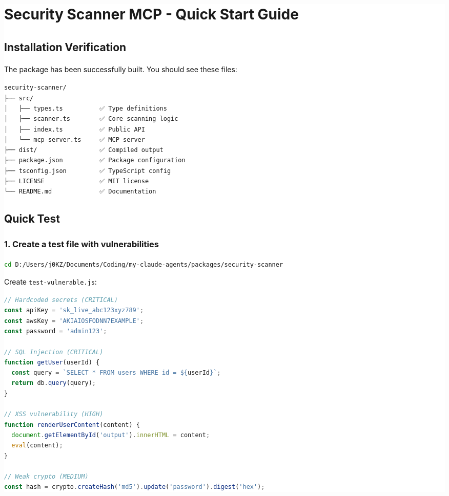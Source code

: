 # Security Scanner MCP - Quick Start Guide

## Installation Verification

The package has been successfully built. You should see these files:

```
security-scanner/
├── src/
│   ├── types.ts          ✅ Type definitions
│   ├── scanner.ts        ✅ Core scanning logic
│   ├── index.ts          ✅ Public API
│   └── mcp-server.ts     ✅ MCP server
├── dist/                 ✅ Compiled output
├── package.json          ✅ Package configuration
├── tsconfig.json         ✅ TypeScript config
├── LICENSE               ✅ MIT license
└── README.md             ✅ Documentation
```

## Quick Test

### 1. Create a test file with vulnerabilities

```bash
cd D:/Users/j0KZ/Documents/Coding/my-claude-agents/packages/security-scanner
```

Create `test-vulnerable.js`:

```javascript
// Hardcoded secrets (CRITICAL)
const apiKey = 'sk_live_abc123xyz789';
const awsKey = 'AKIAIOSFODNN7EXAMPLE';
const password = 'admin123';

// SQL Injection (CRITICAL)
function getUser(userId) {
  const query = `SELECT * FROM users WHERE id = ${userId}`;
  return db.query(query);
}

// XSS vulnerability (HIGH)
function renderUserContent(content) {
  document.getElementById('output').innerHTML = content;
  eval(content);
}

// Weak crypto (MEDIUM)
const hash = crypto.createHash('md5').update('password').digest('hex');
```
